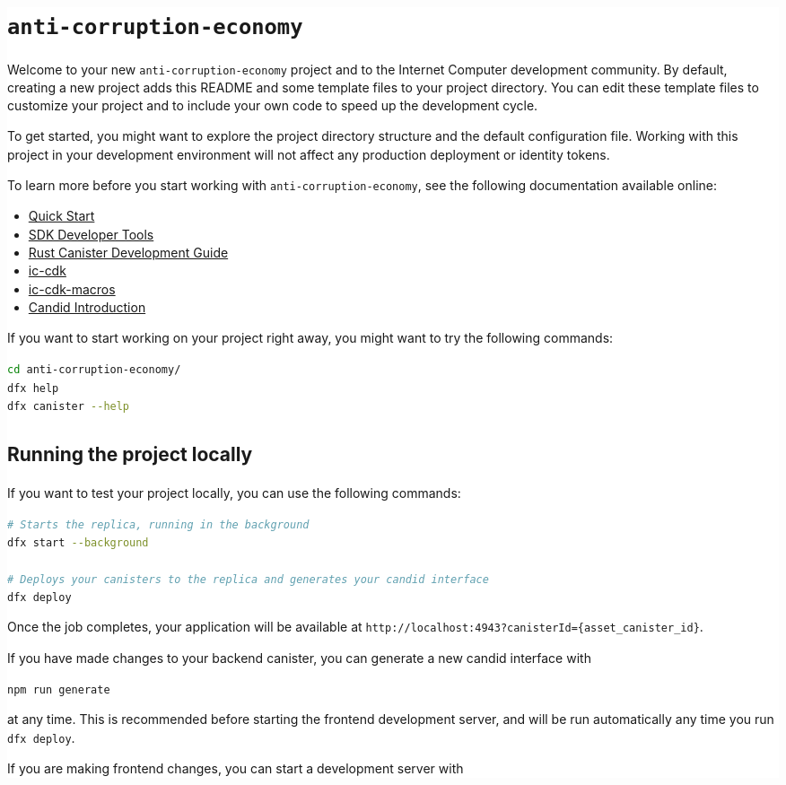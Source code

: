 # `anti-corruption-economy`

Welcome to your new `anti-corruption-economy` project and to the Internet Computer development community. By default, creating a new project adds this README and some template files to your project directory. You can edit these template files to customize your project and to include your own code to speed up the development cycle.

To get started, you might want to explore the project directory structure and the default configuration file. Working with this project in your development environment will not affect any production deployment or identity tokens.

To learn more before you start working with `anti-corruption-economy`, see the following documentation available online:

- [Quick Start](https://internetcomputer.org/docs/current/developer-docs/setup/deploy-locally)
- [SDK Developer Tools](https://internetcomputer.org/docs/current/developer-docs/setup/install)
- [Rust Canister Development Guide](https://internetcomputer.org/docs/current/developer-docs/backend/rust/)
- [ic-cdk](https://docs.rs/ic-cdk)
- [ic-cdk-macros](https://docs.rs/ic-cdk-macros)
- [Candid Introduction](https://internetcomputer.org/docs/current/developer-docs/backend/candid/)

If you want to start working on your project right away, you might want to try the following commands:

```bash
cd anti-corruption-economy/
dfx help
dfx canister --help
```

## Running the project locally

If you want to test your project locally, you can use the following commands:

```bash
# Starts the replica, running in the background
dfx start --background

# Deploys your canisters to the replica and generates your candid interface
dfx deploy
```

Once the job completes, your application will be available at `http://localhost:4943?canisterId={asset_canister_id}`.

If you have made changes to your backend canister, you can generate a new candid interface with

```bash
npm run generate
```

at any time. This is recommended before starting the frontend development server, and will be run automatically any time you run `dfx deploy`.

If you are making frontend changes, you can start a development server with
